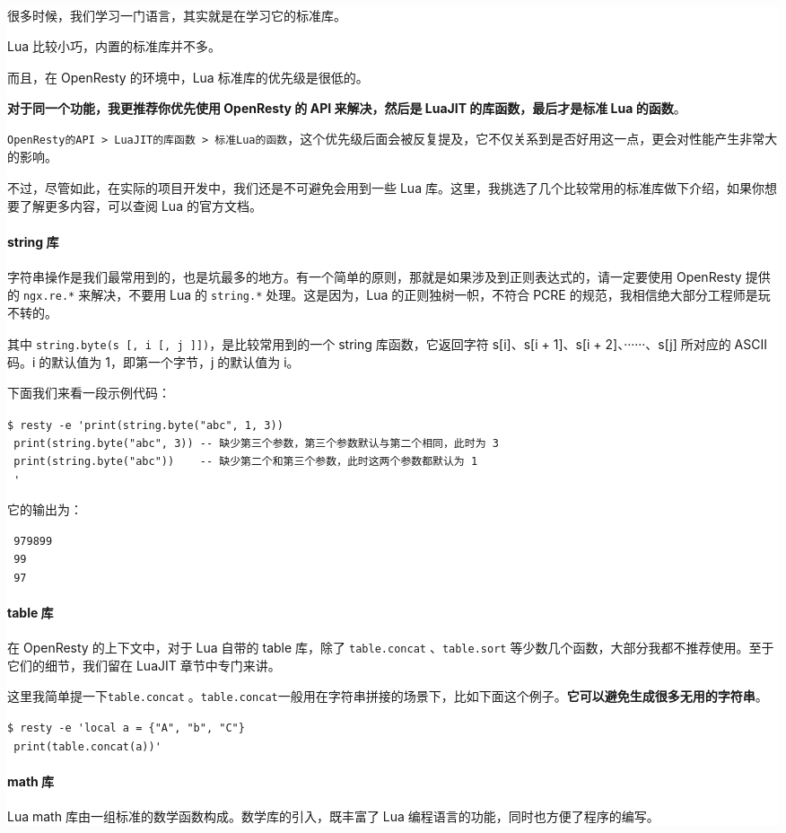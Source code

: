 很多时候，我们学习一门语言，其实就是在学习它的标准库。



Lua 比较小巧，内置的标准库并不多。

而且，在 OpenResty 的环境中，Lua 标准库的优先级是很低的。

**对于同一个功能，我更推荐你优先使用 OpenResty 的 API 来解决，然后是 LuaJIT 的库函数，最后才是标准 Lua 的函数**。



`OpenResty的API > LuaJIT的库函数 > 标准Lua的函数`，这个优先级后面会被反复提及，它不仅关系到是否好用这一点，更会对性能产生非常大的影响。



不过，尽管如此，在实际的项目开发中，我们还是不可避免会用到一些 Lua 库。这里，我挑选了几个比较常用的标准库做下介绍，如果你想要了解更多内容，可以查阅 Lua 的官方文档。

#### string 库

字符串操作是我们最常用到的，也是坑最多的地方。有一个简单的原则，那就是如果涉及到正则表达式的，请一定要使用 OpenResty 提供的 `ngx.re.*` 来解决，不要用 Lua 的 `string.*` 处理。这是因为，Lua 的正则独树一帜，不符合 PCRE 的规范，我相信绝大部分工程师是玩不转的。

其中 `string.byte(s [, i [, j ]])`，是比较常用到的一个 string 库函数，它返回字符 s[i]、s[i + 1]、s[i + 2]、······、s[j] 所对应的 ASCII 码。i 的默认值为 1，即第一个字节，j 的默认值为 i。



下面我们来看一段示例代码：

```
$ resty -e 'print(string.byte("abc", 1, 3))
 print(string.byte("abc", 3)) -- 缺少第三个参数，第三个参数默认与第二个相同，此时为 3
 print(string.byte("abc"))    -- 缺少第二个和第三个参数，此时这两个参数都默认为 1
 '
```

它的输出为：

```
 979899
 99
 97

```



#### table 库

在 OpenResty 的上下文中，对于 Lua 自带的 table 库，除了 `table.concat` 、`table.sort` 等少数几个函数，大部分我都不推荐使用。至于它们的细节，我们留在 LuaJIT 章节中专门来讲。

这里我简单提一下`table.concat` 。`table.concat`一般用在字符串拼接的场景下，比如下面这个例子。**它可以避免生成很多无用的字符串**。

```
$ resty -e 'local a = {"A", "b", "C"}
 print(table.concat(a))'

```

#### math 库

Lua math 库由一组标准的数学函数构成。数学库的引入，既丰富了 Lua 编程语言的功能，同时也方便了程序的编写。

